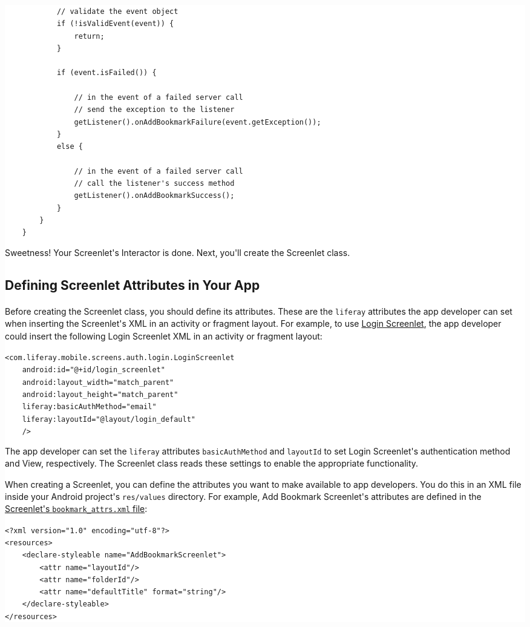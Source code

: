                 // validate the event object
                if (!isValidEvent(event)) {
                    return;
                }

                if (event.isFailed()) {

                    // in the event of a failed server call 
                    // send the exception to the listener
                    getListener().onAddBookmarkFailure(event.getException());
                }
                else {

                    // in the event of a failed server call
                    // call the listener's success method
                    getListener().onAddBookmarkSuccess();
                }
            }
        }

Sweetness! Your Screenlet's Interactor is done. Next, you'll create the 
Screenlet class. 

## Defining Screenlet Attributes in Your App [](id=defining-screenlet-attributes-in-your-app)

Before creating the Screenlet class, you should define its attributes. These are 
the `liferay` attributes the app developer can set when inserting the 
Screenlet's XML in an activity or fragment layout. For example, to use 
[Login Screenlet](/develop/reference/-/knowledge_base/7-0/loginscreenlet-for-android), 
the app developer could insert the following Login Screenlet XML in an activity 
or fragment layout: 

    <com.liferay.mobile.screens.auth.login.LoginScreenlet
        android:id="@+id/login_screenlet"
        android:layout_width="match_parent"
        android:layout_height="match_parent"
        liferay:basicAuthMethod="email"
        liferay:layoutId="@layout/login_default"
        />

The app developer can set the `liferay` attributes `basicAuthMethod` and 
`layoutId` to set Login Screenlet's authentication method and View, 
respectively. The Screenlet class reads these settings to enable the appropriate 
functionality. 

When creating a Screenlet, you can define the attributes you want to make 
available to app developers. You do this in an XML file inside your Android 
project's `res/values` directory. For example, Add Bookmark Screenlet's 
attributes are defined in the 
[Screenlet's `bookmark_attrs.xml` file](https://github.com/liferay/liferay-screens/blob/master/android/samples/addbookmarkscreenlet/src/main/res/values/bookmark_attrs.xml): 

    <?xml version="1.0" encoding="utf-8"?>
    <resources>
        <declare-styleable name="AddBookmarkScreenlet">
            <attr name="layoutId"/>
            <attr name="folderId"/>
            <attr name="defaultTitle" format="string"/>
        </declare-styleable>
    </resources>
